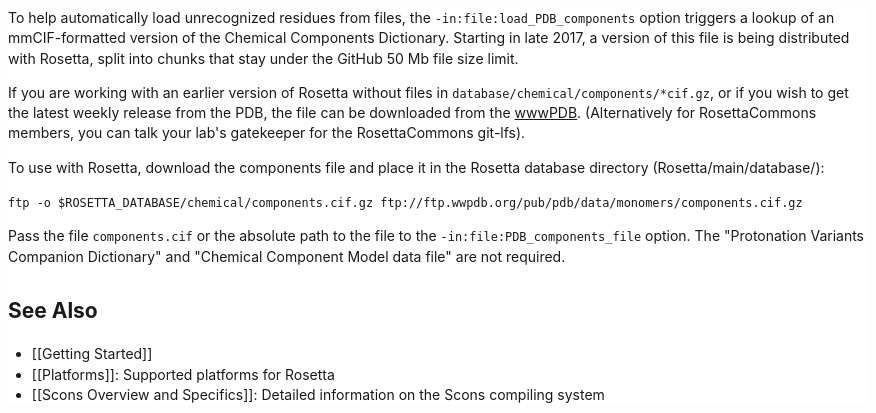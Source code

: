 To help automatically load unrecognized residues from files, the `-in:file:load_PDB_components` option triggers a lookup of an mmCIF-formatted version of the Chemical Components Dictionary. Starting in late 2017, a version of this file is being distributed with Rosetta, split into chunks that stay under the GitHub 50 Mb file size limit. 

If you are working with an earlier version of Rosetta without files in `database/chemical/components/*cif.gz`, or if you wish to get the latest weekly release from the PDB, the file can be downloaded from the [wwwPDB](http://www.wwpdb.org/data/ccd). (Alternatively for RosettaCommons members, you can talk your lab's gatekeeper for the RosettaCommons git-lfs).

To use with Rosetta, download the components file and place it in the Rosetta database directory (Rosetta/main/database/):

```
ftp -o $ROSETTA_DATABASE/chemical/components.cif.gz ftp://ftp.wwpdb.org/pub/pdb/data/monomers/components.cif.gz
```

Pass the file `components.cif` or the absolute path to the file to the `-in:file:PDB_components_file` option. The "Protonation Variants Companion Dictionary" and "Chemical Component Model data file" are not required. 


## See Also

* [[Getting Started]]
* [[Platforms]]: Supported platforms for Rosetta
* [[Scons Overview and Specifics]]: Detailed information on the Scons compiling system